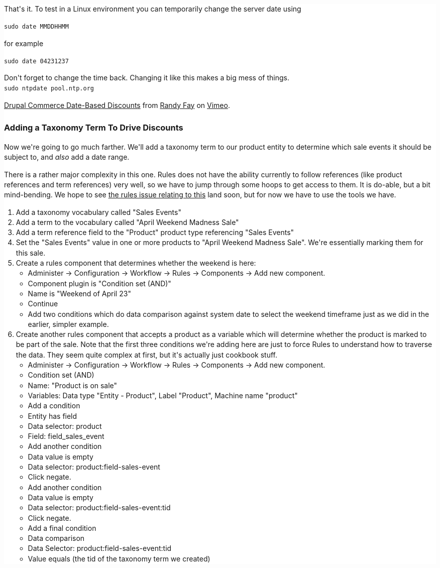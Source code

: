 <p>That's it. To test in a Linux environment you can temporarily change the server date using</p>
<p><code>sudo date MMDDHHMM</code></p>
<p>for example</p>
<p><code>sudo date 04231237</code></p>
<p>Don't forget to change the time back. Changing it like this makes a big mess of things.<br><code>sudo ntpdate pool.ntp.org</code></p>

<iframe src="https://player.vimeo.com/video/22619046?title=0&amp;byline=0&amp;portrait=0" width="640" height="480" frameborder="0"></iframe><p><a href="https://vimeo.com/22619046">Drupal Commerce Date-Based Discounts</a> from <a href="https://vimeo.com/user5912539">Randy Fay</a> on <a href="https://vimeo.com">Vimeo</a>.</p>

<h3>Adding a Taxonomy Term To Drive Discounts</h3>

<p>Now we're going to go much farther. We'll add a taxonomy term to our product entity to determine which sale events it should be subject to, and <em>also</em> add a date range.</p>
<p>There is a rather major complexity in this one. Rules does not have the ability currently to follow references (like product references and term references) very well, so we have to jump through some hoops to get access to them. It is do-able, but a bit mind-bending. We hope to see <a href="https://drupal.org/node/1053850">the rules issue relating to this</a> land soon, but for now we have to use the tools we have.</p>

<ol>
  <li>Add a taxonomy vocabulary called "Sales Events"</li>
  <li>Add a term to the vocabulary called "April Weekend Madness Sale"</li>
  <li>Add a term reference field to the "Product" product type referencing "Sales Events"</li>
  <li>Set the "Sales Events" value in one or more products to "April Weekend Madness Sale". We're essentially marking them for this sale.</li>
  <li>Create a rules component that determines whether the weekend is here:
    <ul>
      <li>Administer -&gt; Configuration -&gt; Workflow -&gt; Rules -&gt; Components -&gt; Add new component.</li>
      <li>Component plugin is "Condition set (AND)"</li>
      <li>Name is "Weekend of April 23"</li>
      <li>Continue</li>
      <li>Add two conditions which do data comparison against system date to select the weekend timeframe just as we did in the earlier, simpler example.</li>
    </ul>
  </li>
  <li>Create another rules component that accepts a product as a variable which will determine whether the product is marked to be part of the sale. Note that the first three conditions we're adding here are just to force Rules to understand how to traverse the data. They seem quite complex at first, but it's actually just cookbook stuff.
    <ul>
      <li>Administer -&gt; Configuration -&gt; Workflow -&gt; Rules -&gt; Components -&gt; Add new component.</li>
      <li>Condition set (AND)</li>
      <li>Name: "Product is on sale"</li>
      <li>Variables: Data type "Entity - Product", Label "Product", Machine name "product"</li>
      <li>Add a condition</li>
      <li>Entity has field</li>
      <li>Data selector: product</li>
      <li>Field: field_sales_event</li>
      <li>Add another condition</li>
      <li>Data value is empty</li>
      <li>Data selector: product:field-sales-event</li>
      <li>Click negate.</li>
      <li>Add another condition</li>
      <li>Data value is empty</li>
      <li>Data selector: product:field-sales-event:tid</li>
      <li>Click negate.</li>
      <li>Add a final condition</li>
      <li>Data comparison</li>
      <li>Data Selector: product:field-sales-event:tid</li>
      <li>Value equals (the tid of the taxonomy term we created)</li>